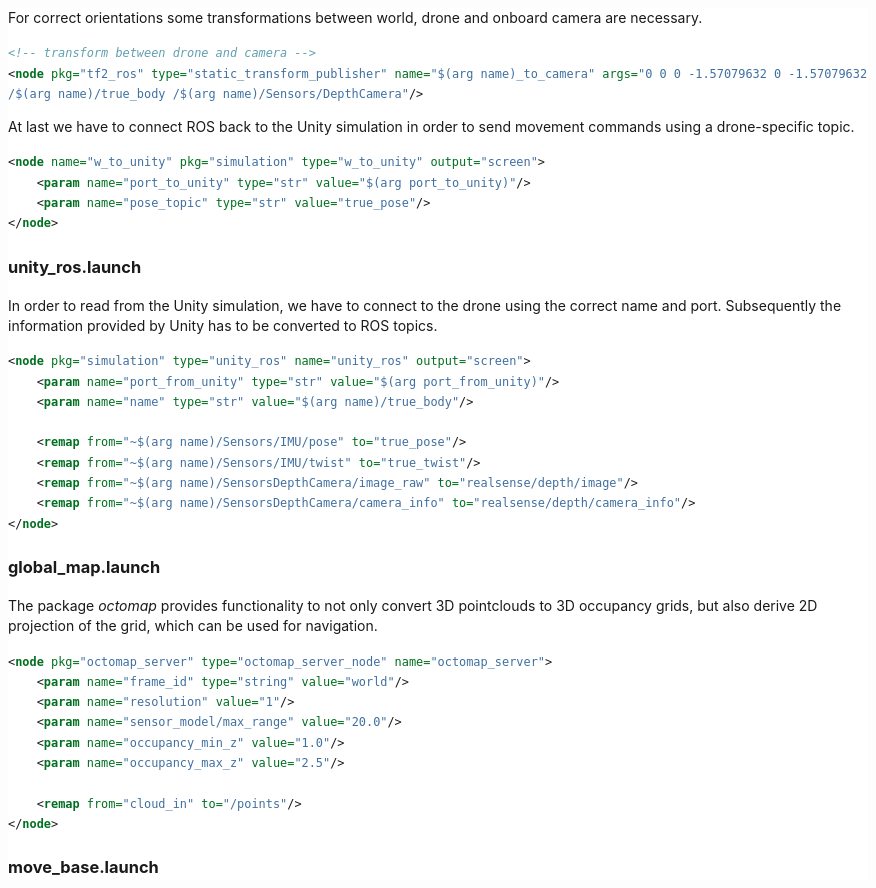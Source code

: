 For correct orientations some transformations between world, drone and onboard camera are necessary.

```xml
<!-- transform between drone and camera -->
<node pkg="tf2_ros" type="static_transform_publisher" name="$(arg name)_to_camera" args="0 0 0 -1.57079632 0 -1.57079632 /$(arg name)/true_body /$(arg name)/Sensors/DepthCamera"/>
```

At last we have to connect ROS back to the Unity simulation in order to send movement commands using a drone-specific topic.

```xml
<node name="w_to_unity" pkg="simulation" type="w_to_unity" output="screen">
    <param name="port_to_unity" type="str" value="$(arg port_to_unity)"/>
    <param name="pose_topic" type="str" value="true_pose"/>
</node>
```

### unity_ros.launch

In order to read from the Unity simulation, we have to connect to the drone using the correct name and port.
Subsequently the information provided by Unity has to be converted to ROS topics.

```xml
<node pkg="simulation" type="unity_ros" name="unity_ros" output="screen">
    <param name="port_from_unity" type="str" value="$(arg port_from_unity)"/>
    <param name="name" type="str" value="$(arg name)/true_body"/>

    <remap from="~$(arg name)/Sensors/IMU/pose" to="true_pose"/>
    <remap from="~$(arg name)/Sensors/IMU/twist" to="true_twist"/>
    <remap from="~$(arg name)/SensorsDepthCamera/image_raw" to="realsense/depth/image"/>
    <remap from="~$(arg name)/SensorsDepthCamera/camera_info" to="realsense/depth/camera_info"/>
</node>
```

### global_map.launch

The package *octomap* provides functionality to not only convert 3D pointclouds to 3D occupancy grids, but also derive 2D projection of the grid, which can be used for navigation.

```xml
<node pkg="octomap_server" type="octomap_server_node" name="octomap_server">
	<param name="frame_id" type="string" value="world"/>
	<param name="resolution" value="1"/>
	<param name="sensor_model/max_range" value="20.0"/>
	<param name="occupancy_min_z" value="1.0"/>
	<param name="occupancy_max_z" value="2.5"/>

	<remap from="cloud_in" to="/points"/>
</node>
```

### move_base.launch
